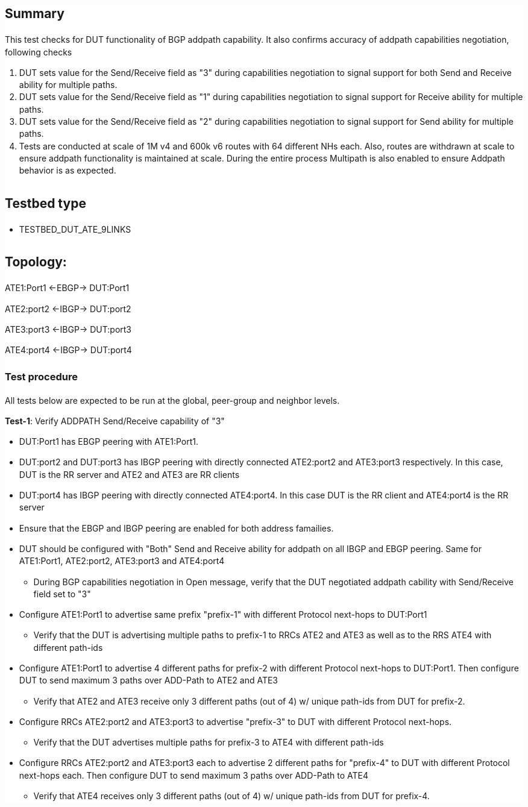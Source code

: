 ## Summary
This test checks for DUT functionality of BGP addpath capability. It also confirms accuracy of addpath capabilities negotiation, following checks
1. DUT sets value for the Send/Receive field as "3" during capabilities negotiation to signal support for both Send and Receive ability for multiple paths.
2. DUT sets value for the Send/Receive field as "1" during capabilities negotiation to signal support for Receive ability for multiple paths.
3. DUT sets value for the Send/Receive field as "2" during capabilities negotiation to signal support for Send ability for multiple paths.
4. Tests are conducted at scale of 1M v4 and 600k v6 routes with 64 different NHs each. Also, routes are withdrawn at scale to ensure addpath functionality is maintained at scale. During the entire process Multipath is also enabled to ensure Addpath behavior is as expected.

## Testbed type

* TESTBED_DUT_ATE_9LINKS

## Topology:


ATE1:Port1 <-EBGP-> DUT:Port1

ATE2:port2 <-IBGP-> DUT:port2

ATE3:port3 <-IBGP-> DUT:port3

ATE4:port4 <-IBGP-> DUT:port4


### Test procedure
All tests below are expected to be run at the global, peer-group and neighbor levels.  


**Test-1**: Verify ADDPATH Send/Receive capability of "3"  
* DUT:Port1 has EBGP peering with ATE1:Port1.
* DUT:port2 and DUT:port3 has IBGP peering with directly connected ATE2:port2 and ATE3:port3 respectively. In this case, DUT is the RR server and ATE2 and ATE3 are RR clients
* DUT:port4 has IBGP peering with directly connected ATE4:port4. In this case DUT is the RR client and ATE4:port4 is the RR server
* Ensure that the EBGP and IBGP peering are enabled for both address famailies.
* DUT should be configured with "Both" Send and Receive ability for addpath on all IBGP and EBGP peering. Same for ATE1:Port1, ATE2:port2, ATE3:port3 and ATE4:port4
  * During BGP capabilities negotiation in Open message, verify that the DUT negotiated addpath cability with Send/Receive field set to "3"

* Configure ATE1:Port1 to advertise same prefix "prefix-1" with different Protocol next-hops to DUT:Port1
  * Verify that the DUT is advertising multiple paths to prefix-1 to RRCs ATE2 and ATE3 as well as to the RRS ATE4 with different path-ids
* Configure ATE1:Port1 to advertise 4 different paths for prefix-2 with different Protocol next-hops to DUT:Port1. Then configure DUT to send maximum 3 paths over ADD-Path to ATE2 and ATE3
  * Verify that ATE2 and ATE3 receive only 3 different paths (out of 4) w/ unique path-ids from DUT for prefix-2.
* Configure RRCs ATE2:port2 and ATE3:port3 to advertise "prefix-3" to DUT with different Protocol next-hops.
  * Verify that the DUT advertises multiple paths for prefix-3 to ATE4 with different path-ids
* Configure RRCs ATE2:port2 and ATE3:port3 each to advertise 2 different paths for "prefix-4" to DUT with different Protocol next-hops each. Then configure DUT to send maximum 3 paths over ADD-Path to ATE4
  * Verify that ATE4 receives only 3 different paths (out of 4) w/ unique path-ids from DUT for prefix-4.
 